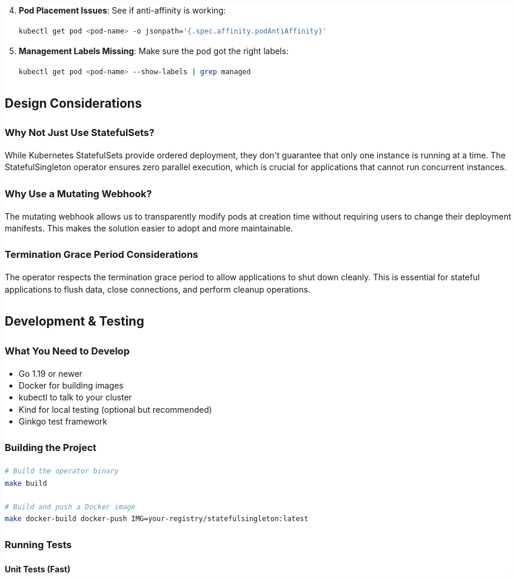 4. **Pod Placement Issues**: See if anti-affinity is working:
   ```bash
   kubectl get pod <pod-name> -o jsonpath='{.spec.affinity.podAntiAffinity}'
   ```

5. **Management Labels Missing**: Make sure the pod got the right labels:
   ```bash
   kubectl get pod <pod-name> --show-labels | grep managed
   ```

## Design Considerations

### Why Not Just Use StatefulSets?

While Kubernetes StatefulSets provide ordered deployment, they don't guarantee that only one instance is running at a time. The StatefulSingleton operator ensures zero parallel execution, which is crucial for applications that cannot run concurrent instances.

### Why Use a Mutating Webhook?

The mutating webhook allows us to transparently modify pods at creation time without requiring users to change their deployment manifests. This makes the solution easier to adopt and more maintainable.

### Termination Grace Period Considerations

The operator respects the termination grace period to allow applications to shut down cleanly. This is essential for stateful applications to flush data, close connections, and perform cleanup operations.

## Development & Testing

### What You Need to Develop

- Go 1.19 or newer
- Docker for building images
- kubectl to talk to your cluster
- Kind for local testing (optional but recommended)
- Ginkgo test framework

### Building the Project

```bash
# Build the operator binary
make build

# Build and push a Docker image
make docker-build docker-push IMG=your-registry/statefulsingleton:latest
```

### Running Tests

#### Unit Tests (Fast)
